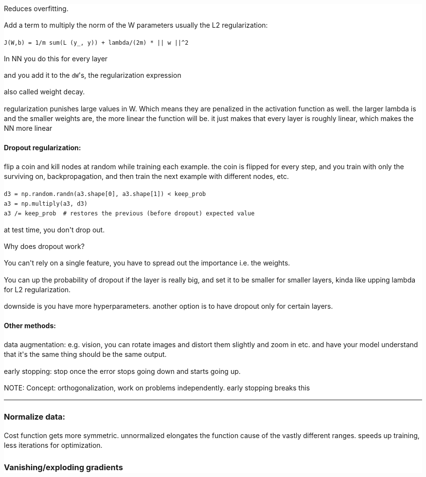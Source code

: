 Reduces overfitting.

Add a term to multiply the norm of the W parameters usually the L2 regularization:

`J(W,b) = 1/m sum(L (y_, y)) + lambda/(2m) * || w ||^2`

In NN you do this for every layer

and you add it to the `dW`'s, the regularization expression

also called weight decay.

regularization punishes large values in W. Which means they are penalized in the activation
function as well. the larger lambda is and the smaller weights are, the more linear the function will be. it just makes
that every layer is roughly linear, which makes the NN more linear

#### Dropout regularization:

flip a coin and kill nodes at random while training each example. the coin is flipped
for every step, and you train with only the surviving on, backpropagation, and then
train the next example with different nodes, etc.

`d3 = np.random.randn(a3.shape[0], a3.shape[1]) < keep_prob`  
`a3 = np.multiply(a3, d3)`  
`a3 /= keep_prob  # restores the previous (before dropout) expected value`

at test time, you don't drop out.

Why does dropout work?

You can't rely on a single feature, you have to spread out the importance i.e. the weights.

You can up the probability of dropout if the layer is really big, and set it to be smaller for smaller layers,
kinda like upping lambda for L2 regularization.

downside is you have more hyperparameters. another option is to have dropout only for certain layers.


#### Other methods:

data augmentation: e.g. vision, you can rotate images and distort them slightly and zoom in etc. and have your
model understand that it's the same thing should be the same output.

early stopping: stop once the error stops going down and starts going up.

NOTE: Concept: orthogonalization, work on problems independently. early stopping breaks this

----

### Normalize data:

Cost function gets more symmetric. unnormalized elongates the function cause of the vastly different ranges.
speeds up training, less iterations for optimization.

### Vanishing/exploding gradients
